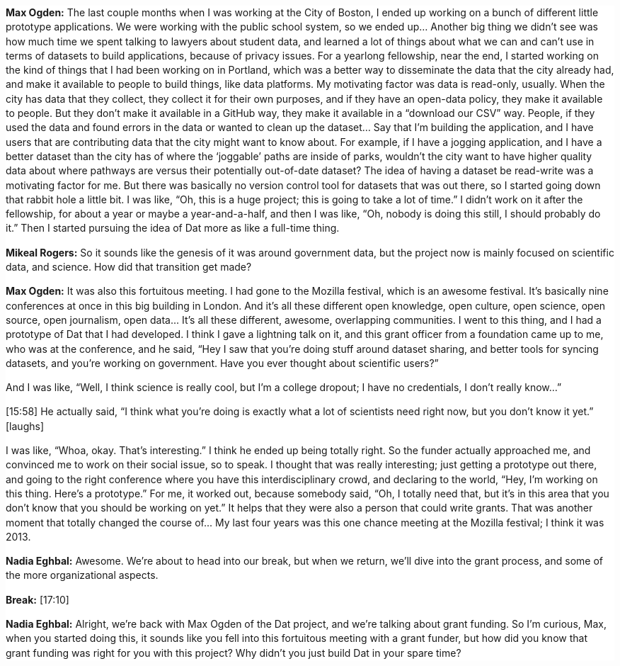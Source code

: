 **Max Ogden:** The last couple months when I was working at the City of Boston, I ended up working on a bunch of different little prototype applications. We were working with the public school system, so we ended up… Another big thing we didn’t see was how much time we spent talking to lawyers about student data, and learned a lot of things about what we can and can’t use in terms of datasets to build applications, because of privacy issues. For a yearlong fellowship, near the end, I started working on the kind of things that I had been working on in Portland, which was a better way to disseminate the data that the city already had, and make it available to people to build things, like data platforms. My motivating factor was data is read-only, usually. When the city has data that they collect, they collect it for their own purposes, and if they have an open-data policy, they make it available to people. But they don’t make it available in a GitHub way, they make it available in a “download our CSV” way. People, if they used the data and found errors in the data or wanted to clean up the dataset… Say that I’m building the application, and I have users that are contributing data that the city might want to know about. For example, if I have a jogging application, and I have a better dataset than the city has of where the ‘joggable’ paths are inside of parks, wouldn’t the city want to have higher quality data about where pathways are versus their potentially out-of-date dataset? The idea of having a dataset be read-write was a motivating factor for me. But there was basically no version control tool for datasets that was out there, so I started going down that rabbit hole a little bit. I was like, “Oh, this is a huge project; this is going to take a lot of time.” I didn’t work on it after the fellowship, for about a year or maybe a year-and-a-half, and then I was like, “Oh, nobody is doing this still, I should probably do it.” Then I started pursuing the idea of Dat more as like a full-time thing.

**Mikeal Rogers:** So it sounds like the genesis of it was around government data, but the project now is mainly focused on scientific data, and science. How did that transition get made?

**Max Ogden:** It was also this fortuitous meeting. I had gone to the Mozilla festival, which is an awesome festival. It’s basically nine conferences at once in this big building in London. And it’s all these different open knowledge, open culture, open science, open source, open journalism, open data... It’s all these different, awesome, overlapping communities. I went to this thing, and I had a prototype of Dat that I had developed. I think I gave a lightning talk on it, and this grant officer from a foundation came up to me, who was at the conference, and he said, “Hey I saw that you’re doing stuff around dataset sharing, and better tools for syncing datasets, and you’re working on government. Have you ever thought about scientific users?”

And I was like, “Well, I think science is really cool, but I’m a college dropout; I have no credentials, I don’t really know…”

\[15:58\] He actually said, “I think what you’re doing is exactly what a lot of scientists need right now, but you don’t know it yet.” \[laughs\]

I was like, “Whoa, okay. That’s interesting.” I think he ended up being totally right. So the funder actually approached me, and convinced me to work on their social issue, so to speak. I thought that was really interesting; just getting a prototype out there, and going to the right conference where you have this interdisciplinary crowd, and declaring to the world, “Hey, I’m working on this thing. Here’s a prototype.” For me, it worked out, because somebody said, “Oh, I totally need that, but it’s in this area that you don’t know that you should be working on yet.” It helps that they were also a person that could write grants. That was another moment that totally changed the course of... My last four years was this one chance meeting at the Mozilla festival; I think it was 2013.

**Nadia Eghbal:** Awesome. We’re about to head into our break, but when we return, we’ll dive into the grant process, and some of the more organizational aspects.

**Break:** \[17:10\]

**Nadia Eghbal:** Alright, we’re back with Max Ogden of the Dat project, and we’re talking about grant funding. So I’m curious, Max, when you started doing this, it sounds like you fell into this fortuitous meeting with a grant funder, but how did you know that grant funding was right for you with this project? Why didn’t you just build Dat in your spare time?
